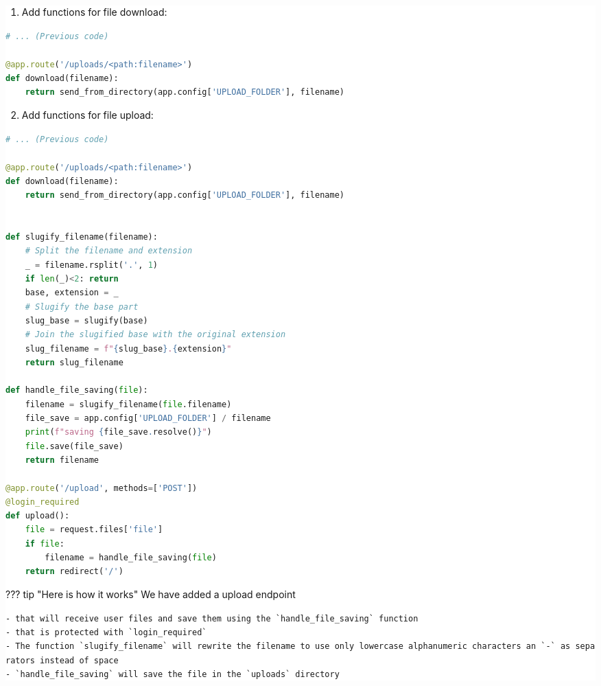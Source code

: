 
1. Add functions for file download:

```python
# ... (Previous code)

@app.route('/uploads/<path:filename>')
def download(filename):
    return send_from_directory(app.config['UPLOAD_FOLDER'], filename)
```

2. Add functions for file upload:

```python
# ... (Previous code)

@app.route('/uploads/<path:filename>')
def download(filename):
    return send_from_directory(app.config['UPLOAD_FOLDER'], filename)


def slugify_filename(filename):
    # Split the filename and extension
    _ = filename.rsplit('.', 1)
    if len(_)<2: return 
    base, extension = _
    # Slugify the base part
    slug_base = slugify(base)
    # Join the slugified base with the original extension
    slug_filename = f"{slug_base}.{extension}"
    return slug_filename

def handle_file_saving(file):
    filename = slugify_filename(file.filename)
    file_save = app.config['UPLOAD_FOLDER'] / filename
    print(f"saving {file_save.resolve()}")
    file.save(file_save)
    return filename

@app.route('/upload', methods=['POST'])
@login_required
def upload():
    file = request.files['file']
    if file:
        filename = handle_file_saving(file)
    return redirect('/')
```

??? tip "Here is how it works"
    We have added a upload endpoint 
    
    - that will receive user files and save them using the `handle_file_saving` function
    - that is protected with `login_required`
    - The function `slugify_filename` will rewrite the filename to use only lowercase alphanumeric characters an `-` as separators instead of space
    - `handle_file_saving` will save the file in the `uploads` directory
